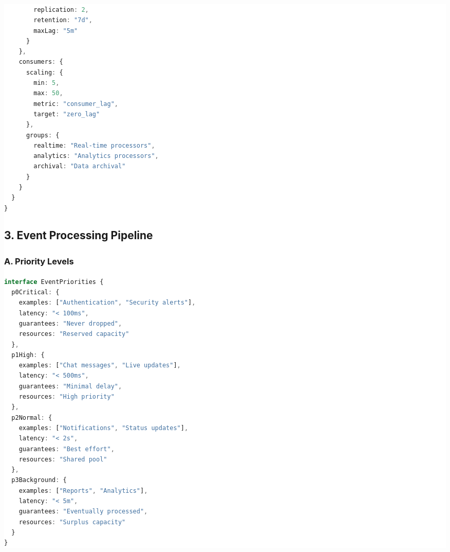 ```typescript
        replication: 2,
        retention: "7d",
        maxLag: "5m"
      }
    },
    consumers: {
      scaling: {
        min: 5,
        max: 50,
        metric: "consumer_lag",
        target: "zero_lag"
      },
      groups: {
        realtime: "Real-time processors",
        analytics: "Analytics processors",
        archival: "Data archival"
      }
    }
  }
}
```

## 3. Event Processing Pipeline

### A. Priority Levels
```typescript
interface EventPriorities {
  p0Critical: {
    examples: ["Authentication", "Security alerts"],
    latency: "< 100ms",
    guarantees: "Never dropped",
    resources: "Reserved capacity"
  },
  p1High: {
    examples: ["Chat messages", "Live updates"],
    latency: "< 500ms",
    guarantees: "Minimal delay",
    resources: "High priority"
  },
  p2Normal: {
    examples: ["Notifications", "Status updates"],
    latency: "< 2s",
    guarantees: "Best effort",
    resources: "Shared pool"
  },
  p3Background: {
    examples: ["Reports", "Analytics"],
    latency: "< 5m",
    guarantees: "Eventually processed",
    resources: "Surplus capacity"
  }
}
```
